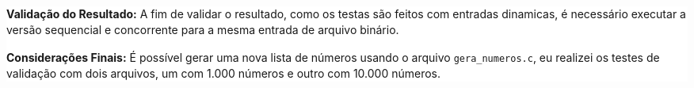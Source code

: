 
**Validação do Resultado:**
A fim de validar o resultado, como os testas são feitos com entradas dinamicas, é necessário executar a versão sequencial e concorrente para a mesma entrada de arquivo binário.

**Considerações Finais:**
É possível gerar uma nova lista de números usando o arquivo `gera_numeros.c`, eu realizei os testes de validação com dois arquivos, um com 1.000 números e outro com 10.000 números.

